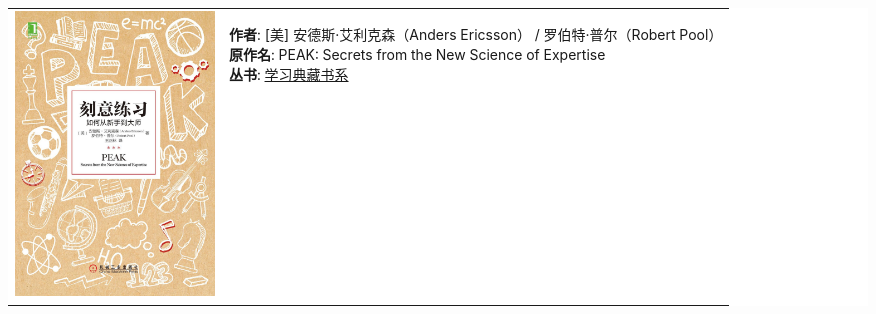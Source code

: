 <table>
<tr>
<td>
<img src="/img/books/刻意练习.jpg" width=200px />
</td>
<td>
<p>
<b>作者</b>: [美] 安德斯·艾利克森（Anders Ericsson） / 罗伯特·普尔（Robert Pool）
<br/>
<b>原作名</b>: PEAK: Secrets from the New Science of Expertise
<br/>
<b>丛书</b>: <a href="https://book.douban.com/series/35883">学习典藏书系</a>